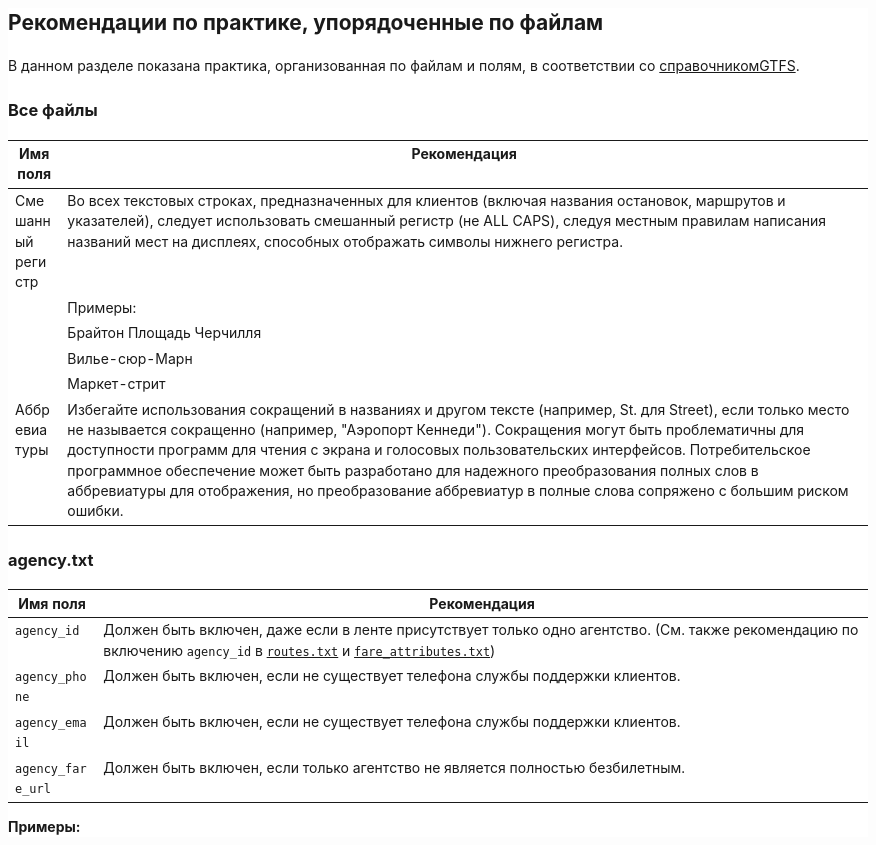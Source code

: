 ## Рекомендации по практике, упорядоченные по файлам

В данном разделе показана практика, организованная по файлам и полям, в соответствии со [справочникомGTFS](../reference).

### Все файлы

| Имя поля          | Рекомендация                                                                                                                                                                                                                                                                                                                                                                                                                                                                                                             |
| ----------------- | ------------------------------------------------------------------------------------------------------------------------------------------------------------------------------------------------------------------------------------------------------------------------------------------------------------------------------------------------------------------------------------------------------------------------------------------------------------------------------------------------------------------------ |
| Смешанный регистр | Во всех текстовых строках, предназначенных для клиентов (включая названия остановок, маршрутов и указателей), следует использовать смешанный регистр (не ALL CAPS), следуя местным правилам написания названий мест на дисплеях, способных отображать символы нижнего регистра.                                                                                                                                                                                                                                          |
|                   | Примеры:                                                                                                                                                                                                                                                                                                                                                                                                                                                                                                                 |
|                   | Брайтон Площадь Черчилля                                                                                                                                                                                                                                                                                                                                                                                                                                                                                                 |
|                   | Вилье-сюр-Марн                                                                                                                                                                                                                                                                                                                                                                                                                                                                                                           |
|                   | Маркет-стрит                                                                                                                                                                                                                                                                                                                                                                                                                                                                                                             |
| Аббревиатуры      | Избегайте использования сокращений в названиях и другом тексте (например, St. для Street), если только место не называется сокращенно (например, "Аэропорт Кеннеди"). Сокращения могут быть проблематичны для доступности программ для чтения с экрана и голосовых пользовательских интерфейсов. Потребительское программное обеспечение может быть разработано для надежного преобразования полных слов в аббревиатуры для отображения, но преобразование аббревиатур в полные слова сопряжено с большим риском ошибки. |

### agency.txt

| Имя поля          | Рекомендация                                                                                                                                                                                             |
| ----------------- | -------------------------------------------------------------------------------------------------------------------------------------------------------------------------------------------------------- |
| `agency_id`       | Должен быть включен, даже если в ленте присутствует только одно агентство. (См. также рекомендацию по включению `agency_id` в [`routes.txt`](#routestxt) и [`fare_attributes.txt`](#fare_attributestxt)) |
| `agency_phone`    | Должен быть включен, если не существует телефона службы поддержки клиентов.                                                                                                                              |
| `agency_email`    | Должен быть включен, если не существует телефона службы поддержки клиентов.                                                                                                                              |
| `agency_fare_url` | Должен быть включен, если только агентство не является полностью безбилетным.                                                                                                                            |

__Примеры:__
